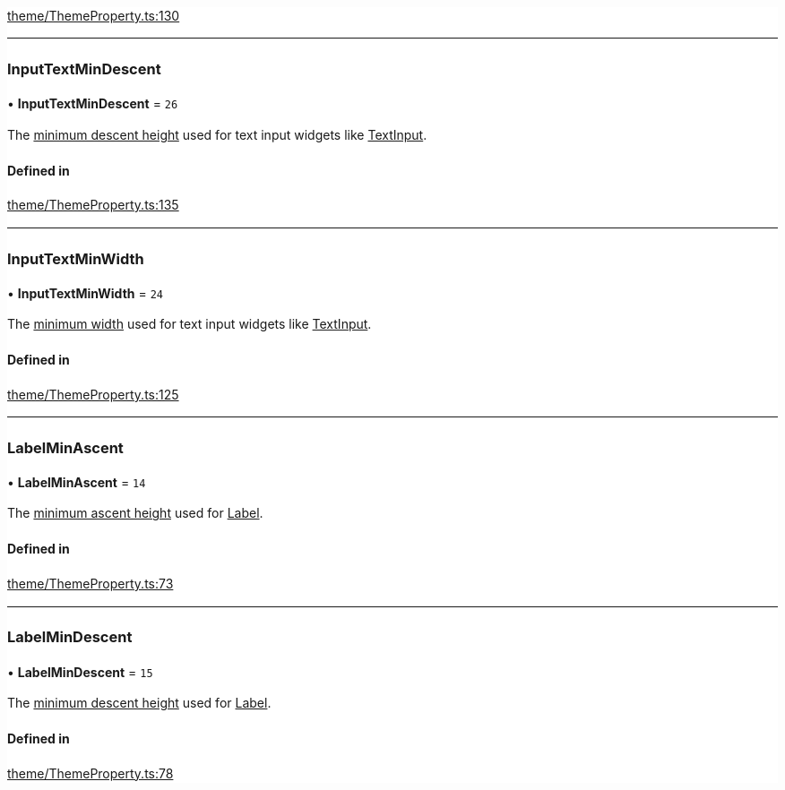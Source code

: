 [theme/ThemeProperty.ts:130](https://github.com/playkostudios/canvas-ui/blob/ab8ca6c/src/theme/ThemeProperty.ts#L130)

___

### InputTextMinDescent

• **InputTextMinDescent** = `26`

The [minimum descent height](../classes/labelable.md#_minlabeldescent) used for
text input widgets like [TextInput](../classes/textinput.md).

#### Defined in

[theme/ThemeProperty.ts:135](https://github.com/playkostudios/canvas-ui/blob/ab8ca6c/src/theme/ThemeProperty.ts#L135)

___

### InputTextMinWidth

• **InputTextMinWidth** = `24`

The [minimum width](../classes/labelable.md#_minlabelwidth) used for text input
widgets like [TextInput](../classes/textinput.md).

#### Defined in

[theme/ThemeProperty.ts:125](https://github.com/playkostudios/canvas-ui/blob/ab8ca6c/src/theme/ThemeProperty.ts#L125)

___

### LabelMinAscent

• **LabelMinAscent** = `14`

The [minimum ascent height](../classes/labelable.md#_minlabelascent) used for
[Label](../classes/label.md).

#### Defined in

[theme/ThemeProperty.ts:73](https://github.com/playkostudios/canvas-ui/blob/ab8ca6c/src/theme/ThemeProperty.ts#L73)

___

### LabelMinDescent

• **LabelMinDescent** = `15`

The [minimum descent height](../classes/labelable.md#_minlabeldescent) used for
[Label](../classes/label.md).

#### Defined in

[theme/ThemeProperty.ts:78](https://github.com/playkostudios/canvas-ui/blob/ab8ca6c/src/theme/ThemeProperty.ts#L78)
